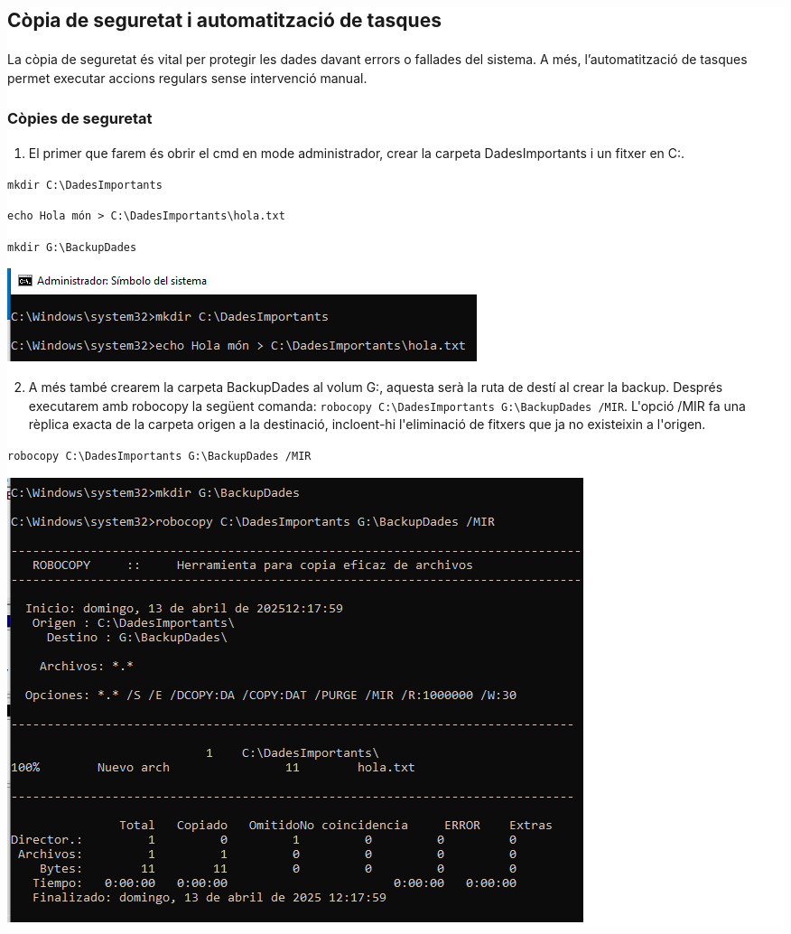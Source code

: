 
## Còpia de seguretat i automatització de tasques

La còpia de seguretat és vital per protegir les dades davant errors o fallades del sistema. A més, l’automatització de tasques permet executar accions regulars sense intervenció manual.

### Còpies de seguretat

1. El primer que farem és obrir el cmd en mode administrador, crear la carpeta DadesImportants i un fitxer en C:.
```
mkdir C:\DadesImportants
```
```
echo Hola món > C:\DadesImportants\hola.txt
```
```
mkdir G:\BackupDades
```
![copies](./fotos/c1.png)

2. A més també crearem la carpeta BackupDades al volum G:, aquesta serà la ruta de destí al crear la backup. Després executarem amb robocopy la següent comanda: `robocopy C:\DadesImportants G:\BackupDades /MIR`. L'opció /MIR fa una rèplica exacta de la carpeta origen a la destinació, incloent-hi l'eliminació de fitxers que ja no existeixin a l'origen.
```
robocopy C:\DadesImportants G:\BackupDades /MIR
```
![copies](./fotos/c2.png)
